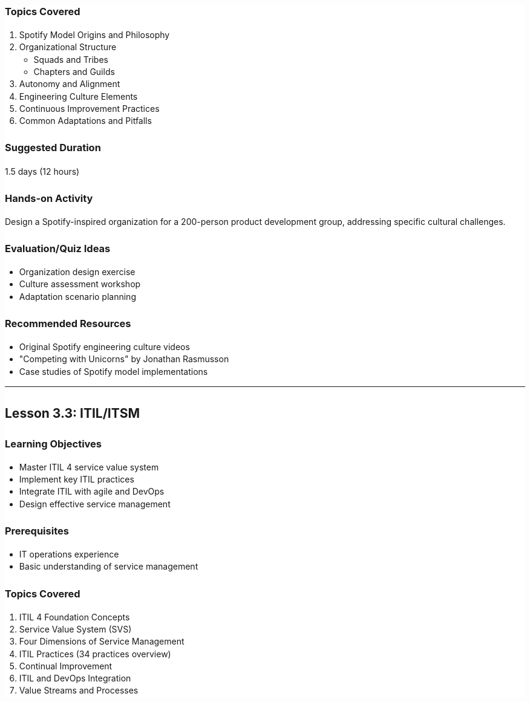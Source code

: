 ### Topics Covered
1. Spotify Model Origins and Philosophy
2. Organizational Structure
   - Squads and Tribes
   - Chapters and Guilds
3. Autonomy and Alignment
4. Engineering Culture Elements
5. Continuous Improvement Practices
6. Common Adaptations and Pitfalls

### Suggested Duration
1.5 days (12 hours)

### Hands-on Activity
Design a Spotify-inspired organization for a 200-person product development group, addressing specific cultural challenges.

### Evaluation/Quiz Ideas
- Organization design exercise
- Culture assessment workshop
- Adaptation scenario planning

### Recommended Resources
- Original Spotify engineering culture videos
- "Competing with Unicorns" by Jonathan Rasmusson
- Case studies of Spotify model implementations

---

## Lesson 3.3: ITIL/ITSM

### Learning Objectives
- Master ITIL 4 service value system
- Implement key ITIL practices
- Integrate ITIL with agile and DevOps
- Design effective service management

### Prerequisites
- IT operations experience
- Basic understanding of service management

### Topics Covered
1. ITIL 4 Foundation Concepts
2. Service Value System (SVS)
3. Four Dimensions of Service Management
4. ITIL Practices (34 practices overview)
5. Continual Improvement
6. ITIL and DevOps Integration
7. Value Streams and Processes
